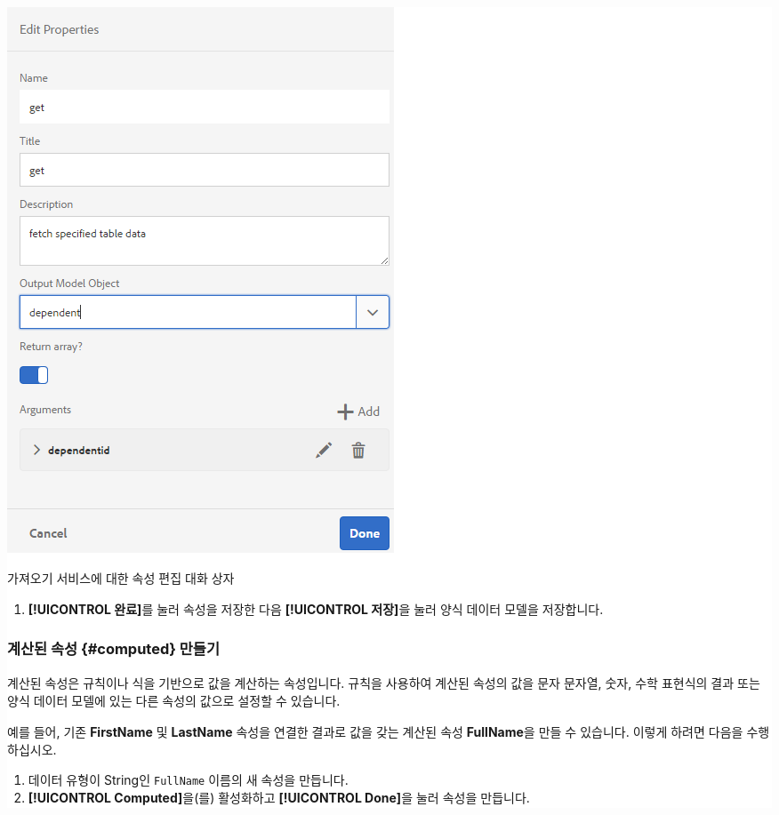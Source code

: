    ![edit-properties-service](assets/edit-properties-service.png)

   가져오기 서비스에 대한 속성 편집 대화 상자

1. **[!UICONTROL 완료]**&#x200B;를 눌러 속성을 저장한 다음 **[!UICONTROL 저장]**&#x200B;을 눌러 양식 데이터 모델을 저장합니다.

### 계산된 속성 {#computed} 만들기

계산된 속성은 규칙이나 식을 기반으로 값을 계산하는 속성입니다. 규칙을 사용하여 계산된 속성의 값을 문자 문자열, 숫자, 수학 표현식의 결과 또는 양식 데이터 모델에 있는 다른 속성의 값으로 설정할 수 있습니다.

예를 들어, 기존 **FirstName** 및 **LastName** 속성을 연결한 결과로 값을 갖는 계산된 속성 **FullName**&#x200B;을 만들 수 있습니다. 이렇게 하려면 다음을 수행하십시오.

1. 데이터 유형이 String인 `FullName` 이름의 새 속성을 만듭니다.
1. **[!UICONTROL Computed]**&#x200B;을(를) 활성화하고 **[!UICONTROL Done]**&#x200B;을 눌러 속성을 만듭니다.
